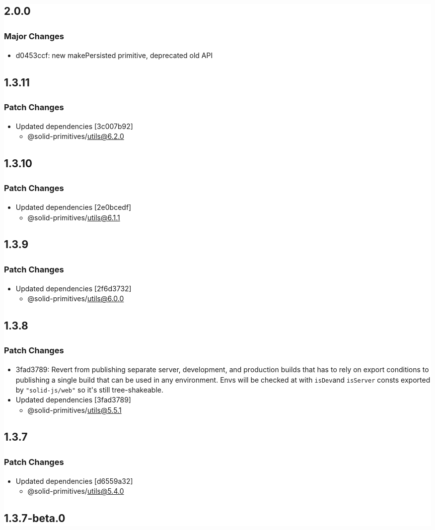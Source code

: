 ## 2.0.0

### Major Changes

- d0453ccf: new makePersisted primitive, deprecated old API

## 1.3.11

### Patch Changes

- Updated dependencies [3c007b92]
  - @solid-primitives/utils@6.2.0

## 1.3.10

### Patch Changes

- Updated dependencies [2e0bcedf]
  - @solid-primitives/utils@6.1.1

## 1.3.9

### Patch Changes

- Updated dependencies [2f6d3732]
  - @solid-primitives/utils@6.0.0

## 1.3.8

### Patch Changes

- 3fad3789: Revert from publishing separate server, development, and production builds that has to rely on export conditions
  to publishing a single build that can be used in any environment.
  Envs will be checked at with `isDev`and `isServer` consts exported by `"solid-js/web"` so it's still tree-shakeable.
- Updated dependencies [3fad3789]
  - @solid-primitives/utils@5.5.1

## 1.3.7

### Patch Changes

- Updated dependencies [d6559a32]
  - @solid-primitives/utils@5.4.0

## 1.3.7-beta.0
